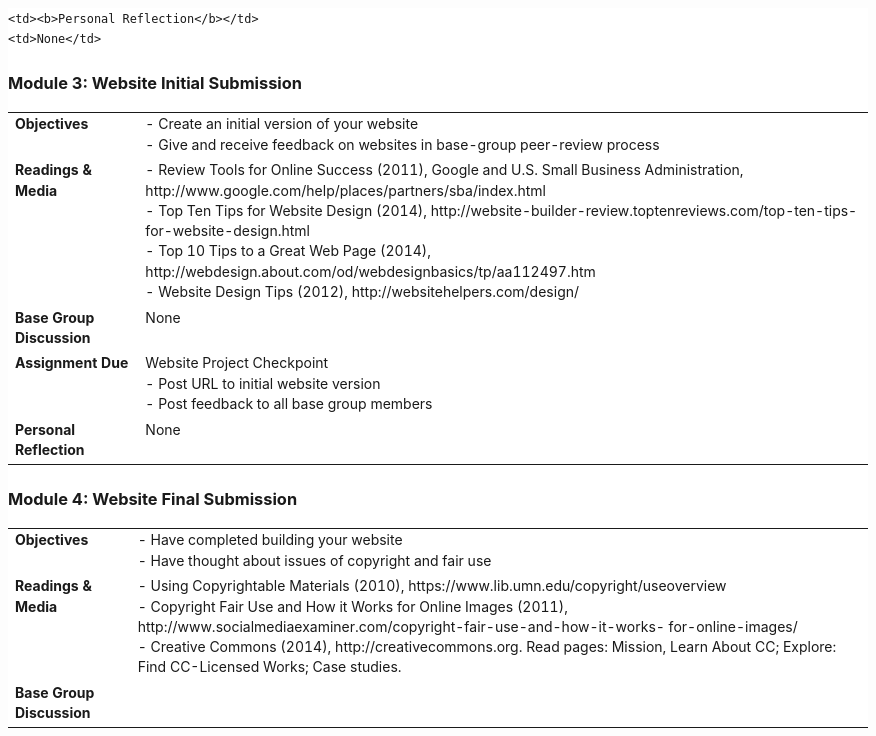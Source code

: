     <td><b>Personal Reflection</b></td>
    <td>None</td>
  </tr>
</table>


### Module 3: Website Initial Submission

<table>
  <tr>
    <td><b>Objectives</b></td>
    <td>
    - Create an initial version of your website<br>
    - Give and receive feedback on websites in base-group peer-review process</td>
  </tr>
  <tr>
  </tr>
  <tr>
    <td><b>Readings &amp; Media</b></td>
    <td>- Review Tools for Online Success (2011), Google and U.S. Small Business Administration, http://www.google.com/help/places/partners/sba/index.html<br>
    - Top Ten Tips for Website Design (2014), http://website-builder-review.toptenreviews.com/top-ten-tips-for-website-design.html <br>
    - Top 10 Tips to a Great Web Page (2014), http://webdesign.about.com/od/webdesignbasics/tp/aa112497.htm <br>
    - Website Design Tips (2012), http://websitehelpers.com/design/</td>
  </tr>
  <tr>
    <td><b>Base Group Discussion</b></td>
    <td>None</td>
  </tr>
  <tr>
    <td><b>Assignment Due</b></td>
    <td>Website Project Checkpoint<br>
    - Post URL to initial website version<br>
    - Post feedback to all base group members</td>
  </tr>
  <tr>
    <td><b>Personal Reflection</b></td>
    <td>None</td>
  </tr>
</table>


### Module 4: Website Final Submission

<table>
  <tr>
    <td><b>Objectives</b></td>
    <td>
    - Have completed building your website<br>
    - Have thought about issues of copyright and fair use</td>
  </tr>
  <tr>
  </tr>
  <tr>
    <td><b>Readings &amp; Media</b></td>
    <td>- Using Copyrightable Materials (2010), https://www.lib.umn.edu/copyright/useoverview<br>
    - Copyright Fair Use and How it Works for Online Images (2011), http://www.socialmediaexaminer.com/copyright-fair-use-and-how-it-works- for-online-images/<br>
    - Creative Commons (2014), http://creativecommons.org. Read pages:	Mission, Learn About CC; Explore: Find CC-Licensed Works; Case studies.</td>
  </tr>
  <tr>
    <td><b>Base Group Discussion</b></td>